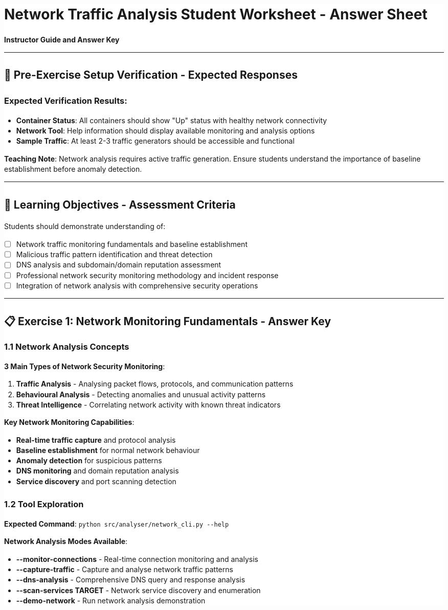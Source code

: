 # Network Traffic Analysis Student Worksheet - Answer Sheet

**Instructor Guide and Answer Key**

---

## 🔧 Pre-Exercise Setup Verification - Expected Responses

### Expected Verification Results:
- **Container Status**: All containers should show "Up" status with healthy network connectivity
- **Network Tool**: Help information should display available monitoring and analysis options
- **Sample Traffic**: At least 2-3 traffic generators should be accessible and functional

**Teaching Note**: Network analysis requires active traffic generation. Ensure students understand the importance of baseline establishment before anomaly detection.

---

## 🎯 Learning Objectives - Assessment Criteria

Students should demonstrate understanding of:
- [ ] Network traffic monitoring fundamentals and baseline establishment
- [ ] Malicious traffic pattern identification and threat detection
- [ ] DNS analysis and subdomain/domain reputation assessment
- [ ] Professional network security monitoring methodology and incident response
- [ ] Integration of network analysis with comprehensive security operations

---

## 📋 Exercise 1: Network Monitoring Fundamentals - Answer Key

### 1.1 Network Analysis Concepts

**3 Main Types of Network Security Monitoring**:
1. **Traffic Analysis** - Analysing packet flows, protocols, and communication patterns
2. **Behavioural Analysis** - Detecting anomalies and unusual activity patterns
3. **Threat Intelligence** - Correlating network activity with known threat indicators

**Key Network Monitoring Capabilities**:
- **Real-time traffic capture** and protocol analysis
- **Baseline establishment** for normal network behaviour
- **Anomaly detection** for suspicious patterns
- **DNS monitoring** and domain reputation analysis
- **Service discovery** and port scanning detection

### 1.2 Tool Exploration

**Expected Command**: `python src/analyser/network_cli.py --help`

**Network Analysis Modes Available**:
- **--monitor-connections** - Real-time connection monitoring and analysis
- **--capture-traffic** - Capture and analyse network traffic patterns
- **--dns-analysis** - Comprehensive DNS query and response analysis
- **--scan-services TARGET** - Network service discovery and enumeration
- **--demo-network** - Run network analysis demonstration

